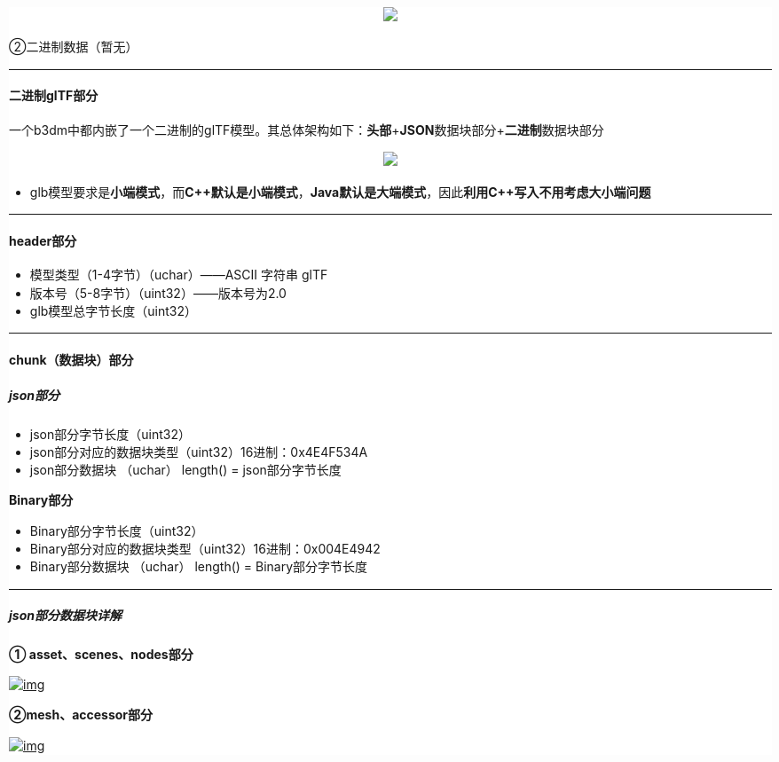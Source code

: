 <div align="center"><img src="https://camo.githubusercontent.com/f10488f778c0fb9ff41693565bc7f8ec613343031309fb65306cb36bb24ca2e1/68747470733a2f2f73322e6c6f6c692e6e65742f323032322f30332f30372f463969507a6b5a36357451563279632e706e67"></div>

②二进制数据（暂无）

------

#### 二进制glTF部分

一个b3dm中都内嵌了一个二进制的glTF模型。其总体架构如下：**头部**+**JSON**数据块部分+**二进制**数据块部分

<div align="center"><img src="https://camo.githubusercontent.com/005cce5a8e4781633678311eaf3bd784acc132b94af77d92dec35eee30c091ab/68747470733a2f2f73322e6c6f6c692e6e65742f323032322f30332f31322f4a78584c3946625a776e4d5971434f2e706e67"></div>

- glb模型要求是**小端模式**，而**C++默认是小端模式**，**Java默认是大端模式**，因此**利用C++写入不用考虑大小端问题**

------

#### header部分

- 模型类型（1-4字节）（uchar）——ASCII 字符串 glTF
- 版本号（5-8字节）（uint32）——版本号为2.0
- glb模型总字节长度（uint32）

------

#### chunk（数据块）部分

##### json部分

- json部分字节长度（uint32）
- json部分对应的数据块类型（uint32）16进制：0x4E4F534A
- json部分数据块 （uchar） length() = json部分字节长度

**Binary部分**

- Binary部分字节长度（uint32）
- Binary部分对应的数据块类型（uint32）16进制：0x004E4942
- Binary部分数据块 （uchar） length() = Binary部分字节长度

------

##### json部分数据块详解

**① asset、scenes、nodes部分**

[![img](https://camo.githubusercontent.com/6d935886842ffa42fd299a1b5b5adf9ccb719da4f2b00aedd3924d1c33be840e/68747470733a2f2f73322e6c6f6c692e6e65742f323032322f30332f31322f3248576979754f516f76654d3441392e706e67)](https://camo.githubusercontent.com/6d935886842ffa42fd299a1b5b5adf9ccb719da4f2b00aedd3924d1c33be840e/68747470733a2f2f73322e6c6f6c692e6e65742f323032322f30332f31322f3248576979754f516f76654d3441392e706e67)

**②mesh、accessor部分**

[![img](https://camo.githubusercontent.com/344bd154b528dc88bb9a75c27e2db4feee7dba031b18a70d080105eada135f71/68747470733a2f2f73322e6c6f6c692e6e65742f323032322f30332f31322f55497064315a4b6c54327747674d522e706e67)](https://camo.githubusercontent.com/344bd154b528dc88bb9a75c27e2db4feee7dba031b18a70d080105eada135f71/68747470733a2f2f73322e6c6f6c692e6e65742f323032322f30332f31322f55497064315a4b6c54327747674d522e706e67)
